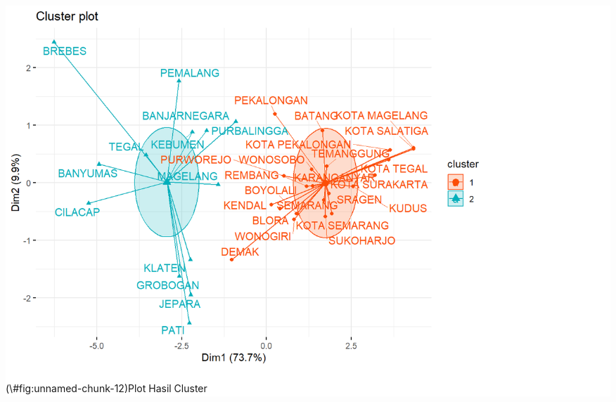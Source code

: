 <img src="01-KM_files/figure-html/unnamed-chunk-12-1.png" alt="Plot Hasil Cluster" width="80%" />
<p class="caption">(\#fig:unnamed-chunk-12)Plot Hasil Cluster</p>
</div>

